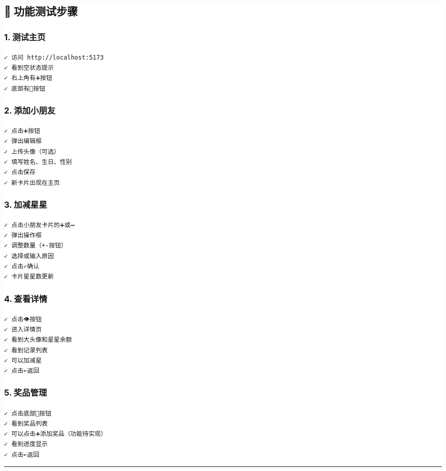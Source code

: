 
## 🧪 功能测试步骤

### 1. 测试主页
```
✓ 访问 http://localhost:5173
✓ 看到空状态提示
✓ 右上角有➕按钮
✓ 底部有🎁按钮
```

### 2. 添加小朋友
```
✓ 点击➕按钮
✓ 弹出编辑框
✓ 上传头像（可选）
✓ 填写姓名、生日、性别
✓ 点击保存
✓ 新卡片出现在主页
```

### 3. 加减星星
```
✓ 点击小朋友卡片的➕或➖
✓ 弹出操作框
✓ 调整数量（+-按钮）
✓ 选择或输入原因
✓ 点击✓确认
✓ 卡片星星数更新
```

### 4. 查看详情
```
✓ 点击👁️按钮
✓ 进入详情页
✓ 看到大头像和星星余额
✓ 看到记录列表
✓ 可以加减星
✓ 点击←返回
```

### 5. 奖品管理
```
✓ 点击底部🎁按钮
✓ 看到奖品列表
✓ 可以点击➕添加奖品（功能待实现）
✓ 看到进度显示
✓ 点击←返回
```

---
